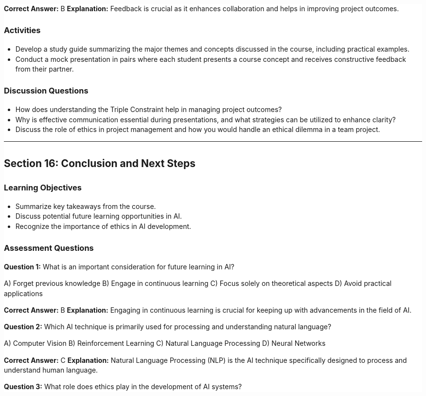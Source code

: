 **Correct Answer:** B
**Explanation:** Feedback is crucial as it enhances collaboration and helps in improving project outcomes.

### Activities
- Develop a study guide summarizing the major themes and concepts discussed in the course, including practical examples.
- Conduct a mock presentation in pairs where each student presents a course concept and receives constructive feedback from their partner.

### Discussion Questions
- How does understanding the Triple Constraint help in managing project outcomes?
- Why is effective communication essential during presentations, and what strategies can be utilized to enhance clarity?
- Discuss the role of ethics in project management and how you would handle an ethical dilemma in a team project.

---

## Section 16: Conclusion and Next Steps

### Learning Objectives
- Summarize key takeaways from the course.
- Discuss potential future learning opportunities in AI.
- Recognize the importance of ethics in AI development.

### Assessment Questions

**Question 1:** What is an important consideration for future learning in AI?

  A) Forget previous knowledge
  B) Engage in continuous learning
  C) Focus solely on theoretical aspects
  D) Avoid practical applications

**Correct Answer:** B
**Explanation:** Engaging in continuous learning is crucial for keeping up with advancements in the field of AI.

**Question 2:** Which AI technique is primarily used for processing and understanding natural language?

  A) Computer Vision
  B) Reinforcement Learning
  C) Natural Language Processing
  D) Neural Networks

**Correct Answer:** C
**Explanation:** Natural Language Processing (NLP) is the AI technique specifically designed to process and understand human language.

**Question 3:** What role does ethics play in the development of AI systems?
